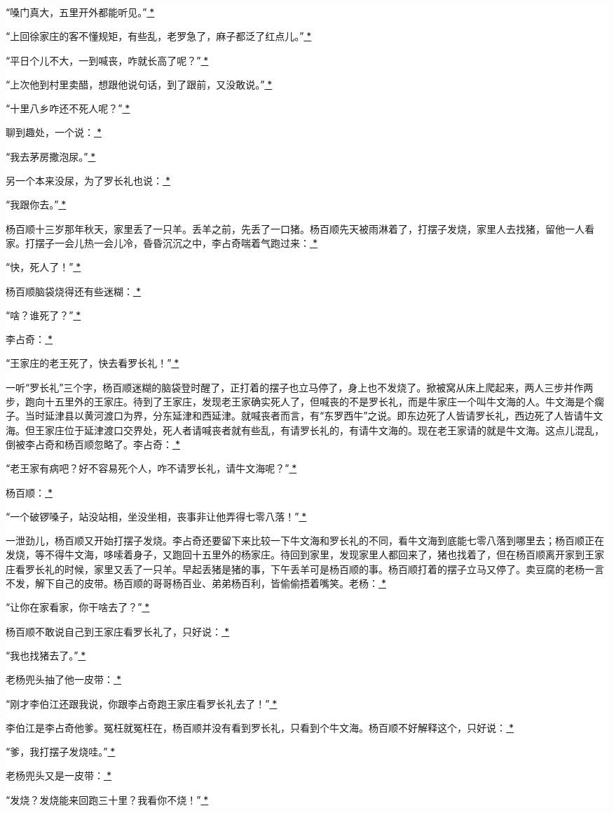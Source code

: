 “嗓门真大，五里开外都能听见。”[  *  ](siyuan://blocks/20240128005028-6x3m54y?focus=1)

“上回徐家庄的客不懂规矩，有些乱，老罗急了，麻子都泛了红点儿。”[  *  ](siyuan://blocks/20240128005029-itt7jsz?focus=1)

“平日个儿不大，一到喊丧，咋就长高了呢？”[  *  ](siyuan://blocks/20240128005030-ebvzkt8?focus=1)

“上次他到村里卖醋，想跟他说句话，到了跟前，又没敢说。”[  *  ](siyuan://blocks/20240128005031-x6d5jgz?focus=1)

“十里八乡咋还不死人呢？”[  *  ](siyuan://blocks/20240128005032-d5wlxs8?focus=1)

聊到趣处，一个说：[  *  ](siyuan://blocks/20240128005033-gh6urag?focus=1)

“我去茅房撒泡尿。”[  *  ](siyuan://blocks/20240128005034-9zya7yf?focus=1)

另一个本来没尿，为了罗长礼也说：[  *  ](siyuan://blocks/20240128005035-7zym1ua?focus=1)

“我跟你去。”[  *  ](siyuan://blocks/20240128005036-scxxtsp?focus=1)

杨百顺十三岁那年秋天，家里丢了一只羊。丢羊之前，先丢了一口猪。杨百顺先天被雨淋着了，打摆子发烧，家里人去找猪，留他一人看家。打摆子一会儿热一会儿冷，昏昏沉沉之中，李占奇喘着气跑过来：[  *  ](siyuan://blocks/20240128005037-stwowgj?focus=1)

“快，死人了！”[  *  ](siyuan://blocks/20240128005038-9wgisrh?focus=1)

杨百顺脑袋烧得还有些迷糊：[  *  ](siyuan://blocks/20240128005039-8bpjbjy?focus=1)

“啥？谁死了？”[  *  ](siyuan://blocks/20240128005040-gc7ngow?focus=1)

李占奇：[  *  ](siyuan://blocks/20240128005041-36pxqq3?focus=1)

“王家庄的老王死了，快去看罗长礼！”[  *  ](siyuan://blocks/20240128005042-3d1g8kk?focus=1)

一听“罗长礼”三个字，杨百顺迷糊的脑袋登时醒了，正打着的摆子也立马停了，身上也不发烧了。掀被窝从床上爬起来，两人三步并作两步，跑向十五里外的王家庄。待到了王家庄，发现老王家确实死人了，但喊丧的不是罗长礼，而是牛家庄一个叫牛文海的人。牛文海是个瘸子。当时延津县以黄河渡口为界，分东延津和西延津。就喊丧者而言，有“东罗西牛”之说。即东边死了人皆请罗长礼，西边死了人皆请牛文海。但王家庄位于延津渡口交界处，死人者请喊丧者就有些乱，有请罗长礼的，有请牛文海的。现在老王家请的就是牛文海。这点儿混乱，倒被李占奇和杨百顺忽略了。李占奇：[  *  ](siyuan://blocks/20240128005043-lellnfb?focus=1)

“老王家有病吧？好不容易死个人，咋不请罗长礼，请牛文海呢？”[  *  ](siyuan://blocks/20240128005044-pjltu17?focus=1)

杨百顺：[  *  ](siyuan://blocks/20240128005045-z4w3hdd?focus=1)

“一个破锣嗓子，站没站相，坐没坐相，丧事非让他弄得七零八落！”[  *  ](siyuan://blocks/20240128005046-ygaxx4i?focus=1)

一泄劲儿，杨百顺又开始打摆子发烧。李占奇还要留下来比较一下牛文海和罗长礼的不同，看牛文海到底能七零八落到哪里去；杨百顺正在发烧，等不得牛文海，哆嗦着身子，又跑回十五里外的杨家庄。待回到家里，发现家里人都回来了，猪也找着了，但在杨百顺离开家到王家庄看罗长礼的时候，家里又丢了一只羊。早起丢猪是猪的事，下午丢羊可是杨百顺的事。杨百顺打着的摆子立马又停了。卖豆腐的老杨一言不发，解下自己的皮带。杨百顺的哥哥杨百业、弟弟杨百利，皆偷偷捂着嘴笑。老杨：[  *  ](siyuan://blocks/20240128005047-md6kus0?focus=1)

“让你在家看家，你干啥去了？”[  *  ](siyuan://blocks/20240128005048-aiekru2?focus=1)

杨百顺不敢说自己到王家庄看罗长礼了，只好说：[  *  ](siyuan://blocks/20240128005049-rl7pa6s?focus=1)

“我也找猪去了。”[  *  ](siyuan://blocks/20240128005050-dra9f03?focus=1)

老杨兜头抽了他一皮带：[  *  ](siyuan://blocks/20240128005051-tf8oqdo?focus=1)

“刚才李伯江还跟我说，你跟李占奇跑王家庄看罗长礼去了！”[  *  ](siyuan://blocks/20240128005052-wbzxjw4?focus=1)

李伯江是李占奇他爹。冤枉就冤枉在，杨百顺并没有看到罗长礼，只看到个牛文海。杨百顺不好解释这个，只好说：[  *  ](siyuan://blocks/20240128005053-9ew9jzf?focus=1)

“爹，我打摆子发烧哇。”[  *  ](siyuan://blocks/20240128005054-070qjos?focus=1)

老杨兜头又是一皮带：[  *  ](siyuan://blocks/20240128005055-emnq9f5?focus=1)

“发烧？发烧能来回跑三十里？我看你不烧！”[  *  ](siyuan://blocks/20240128005056-mbr9zno?focus=1)
